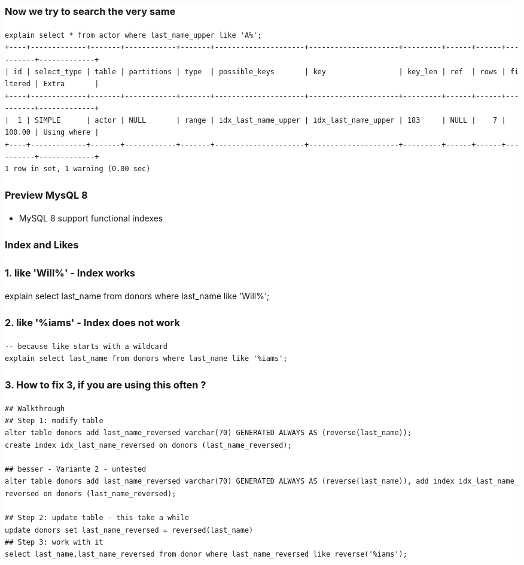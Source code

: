 ### Now we try to search the very same 

```
explain select * from actor where last_name_upper like 'A%';
+----+-------------+-------+------------+-------+---------------------+---------------------+---------+------+------+----------+-------------+
| id | select_type | table | partitions | type  | possible_keys       | key                 | key_len | ref  | rows | filtered | Extra       |
+----+-------------+-------+------------+-------+---------------------+---------------------+---------+------+------+----------+-------------+
|  1 | SIMPLE      | actor | NULL       | range | idx_last_name_upper | idx_last_name_upper | 183     | NULL |    7 |   100.00 | Using where |
+----+-------------+-------+------------+-------+---------------------+---------------------+---------+------+------+----------+-------------+
1 row in set, 1 warning (0.00 sec)

```




### Preview MysQL 8 

  * MySQL 8 support functional indexes 

### Index and Likes


### 1. like 'Will%' - Index works 

explain select last_name from donors where last_name like 'Will%';

### 2. like '%iams' - Index does not work 

```
-- because like starts with a wildcard 
explain select last_name from donors where last_name like '%iams';
```

### 3. How to fix 3, if you are using this often ? 

```
## Walkthrough 
## Step 1: modify table 
alter table donors add last_name_reversed varchar(70) GENERATED ALWAYS AS (reverse(last_name));
create index idx_last_name_reversed on donors (last_name_reversed);

## besser - Variante 2 - untested 
alter table donors add last_name_reversed varchar(70) GENERATED ALWAYS AS (reverse(last_name)), add index idx_last_name_reversed on donors (last_name_reversed);

## Step 2: update table - this take a while 
update donors set last_name_reversed = reversed(last_name)
## Step 3: work with it 
select last_name,last_name_reversed from donor where last_name_reversed like reverse('%iams');  
```
